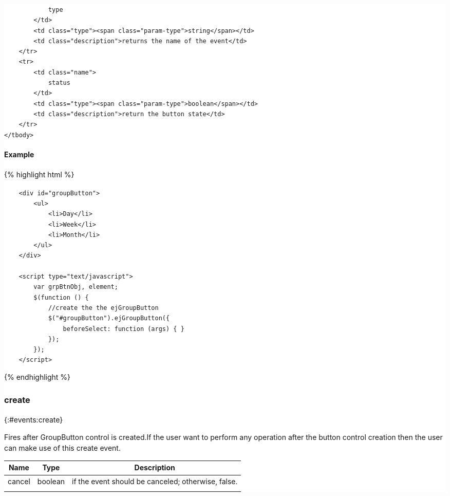                 type
            </td>
            <td class="type"><span class="param-type">string</span></td>
            <td class="description">returns the name of the event</td>
        </tr>
        <tr>
            <td class="name">
                status
            </td>
            <td class="type"><span class="param-type">boolean</span></td>
            <td class="description">return the button state</td>
        </tr>
    </tbody>
</table>


#### Example



{% highlight html %}

        <div id="groupButton">
            <ul>
                <li>Day</li>
                <li>Week</li>
                <li>Month</li>
            </ul>
        </div>
    
        <script type="text/javascript">
            var grpBtnObj, element;
            $(function () {           
                //create the the ejGroupButton
                $("#groupButton").ejGroupButton({
                    beforeSelect: function (args) { }
                });        
            });
        </script>
    
{% endhighlight %}




### create
{:#events:create}


Fires after GroupButton control is created.If the user want to perform any operation after the button control creation then the user can make use of this create event.

<table class="params">
<thead>
<tr>
<th>Name</th>
<th>Type</th>
<th>Description</th>
</tr>
</thead>
<tbody>
<tr>
<td class="name">
cancel</td>
<td class="type"><span class="param-type">boolean</span></td>
<td class="description">if the event should be canceled; otherwise, false.</td>
</tr>
<tr>
<td class="name">